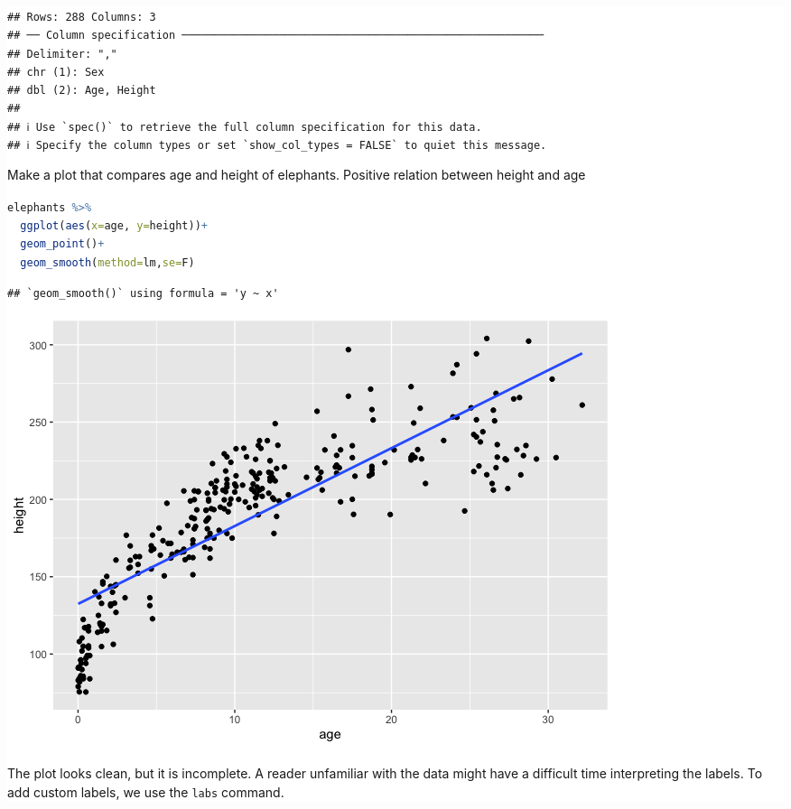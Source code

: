 ```
## Rows: 288 Columns: 3
## ── Column specification ────────────────────────────────────────────────────────
## Delimiter: ","
## chr (1): Sex
## dbl (2): Age, Height
## 
## ℹ Use `spec()` to retrieve the full column specification for this data.
## ℹ Specify the column types or set `show_col_types = FALSE` to quiet this message.
```

Make a plot that compares age and height of elephants.
Positive relation between height and age

```r
elephants %>% 
  ggplot(aes(x=age, y=height))+
  geom_point()+
  geom_smooth(method=lm,se=F)
```

```
## `geom_smooth()` using formula = 'y ~ x'
```

![](lab11_1_files/figure-html/unnamed-chunk-13-1.png)

The plot looks clean, but it is incomplete. A reader unfamiliar with the data might have a difficult time interpreting the labels. To add custom labels, we use the `labs` command.
